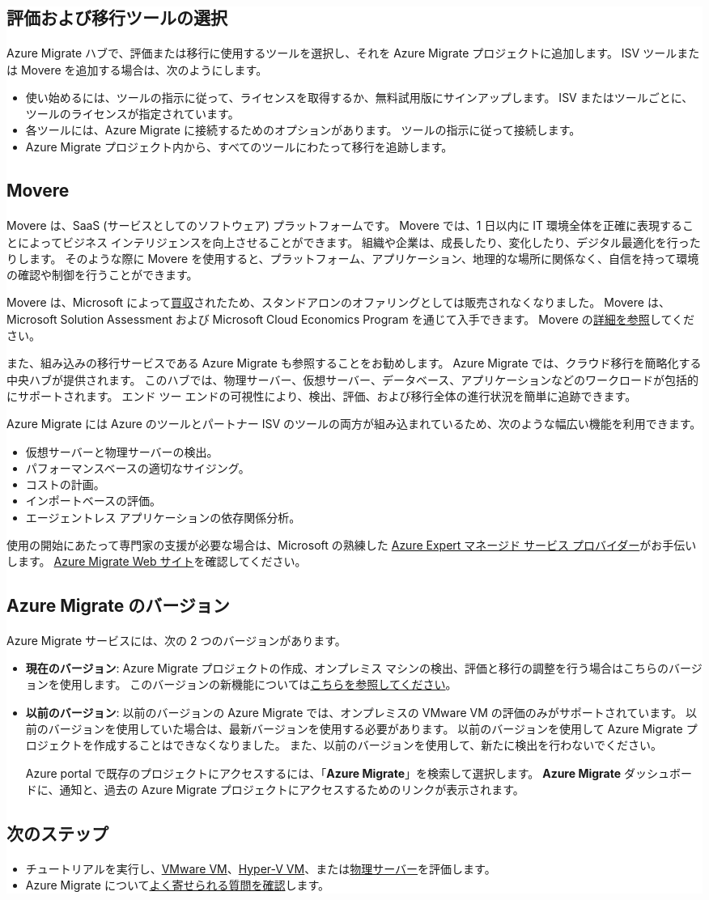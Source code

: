 
## <a name="selecting-assessment-and-migration-tools"></a>評価および移行ツールの選択

Azure Migrate ハブで、評価または移行に使用するツールを選択し、それを Azure Migrate プロジェクトに追加します。 ISV ツールまたは Movere を追加する場合は、次のようにします。

- 使い始めるには、ツールの指示に従って、ライセンスを取得するか、無料試用版にサインアップします。 ISV またはツールごとに、ツールのライセンスが指定されています。
- 各ツールには、Azure Migrate に接続するためのオプションがあります。 ツールの指示に従って接続します。
- Azure Migrate プロジェクト内から、すべてのツールにわたって移行を追跡します。

## <a name="movere"></a>Movere

Movere は、SaaS (サービスとしてのソフトウェア) プラットフォームです。 Movere では、1 日以内に IT 環境全体を正確に表現することによってビジネス インテリジェンスを向上させることができます。 組織や企業は、成長したり、変化したり、デジタル最適化を行ったりします。 そのような際に Movere を使用すると、プラットフォーム、アプリケーション、地理的な場所に関係なく、自信を持って環境の確認や制御を行うことができます。

Movere は、Microsoft によって[買収](https://azure.microsoft.com/blog/microsoft-acquires-movere-to-help-customers-unlock-cloud-innovation-with-seamless-migration-tools/)されたため、スタンドアロンのオファリングとしては販売されなくなりました。 Movere は、Microsoft Solution Assessment および Microsoft Cloud Economics Program を通じて入手できます。 Movere の[詳細を参照](https://www.movere.io)してください。

また、組み込みの移行サービスである Azure Migrate も参照することをお勧めします。 Azure Migrate では、クラウド移行を簡略化する中央ハブが提供されます。 このハブでは、物理サーバー、仮想サーバー、データベース、アプリケーションなどのワークロードが包括的にサポートされます。 エンド ツー エンドの可視性により、検出、評価、および移行全体の進行状況を簡単に追跡できます。

Azure Migrate には Azure のツールとパートナー ISV のツールの両方が組み込まれているため、次のような幅広い機能を利用できます。

- 仮想サーバーと物理サーバーの検出。
- パフォーマンスベースの適切なサイジング。
- コストの計画。
- インポートベースの評価。
- エージェントレス アプリケーションの依存関係分析。

使用の開始にあたって専門家の支援が必要な場合は、Microsoft の熟練した [Azure Expert マネージド サービス プロバイダー](https://azure.microsoft.com/partners)がお手伝いします。 [Azure Migrate Web サイト](https://azure.microsoft.com/services/azure-migrate/)を確認してください。 

## <a name="azure-migrate-versions"></a>Azure Migrate のバージョン

Azure Migrate サービスには、次の 2 つのバージョンがあります。

- **現在のバージョン**: Azure Migrate プロジェクトの作成、オンプレミス マシンの検出、評価と移行の調整を行う場合はこちらのバージョンを使用します。 このバージョンの新機能については[こちらを参照してください](whats-new.md)。
- **以前のバージョン**: 以前のバージョンの Azure Migrate では、オンプレミスの VMware VM の評価のみがサポートされています。 以前のバージョンを使用していた場合は、最新バージョンを使用する必要があります。 以前のバージョンを使用して Azure Migrate プロジェクトを作成することはできなくなりました。 また、以前のバージョンを使用して、新たに検出を行わないでください。

    Azure portal で既存のプロジェクトにアクセスするには、「**Azure Migrate**」を検索して選択します。 **Azure Migrate** ダッシュボードに、通知と、過去の Azure Migrate プロジェクトにアクセスするためのリンクが表示されます。

## <a name="next-steps"></a>次のステップ

- チュートリアルを実行し、[VMware VM](./tutorial-discover-vmware.md)、[Hyper-V VM](./tutorial-discover-hyper-v.md)、または[物理サーバー](./tutorial-discover-physical.md)を評価します。
- Azure Migrate について[よく寄せられる質問を確認](resources-faq.md)します。